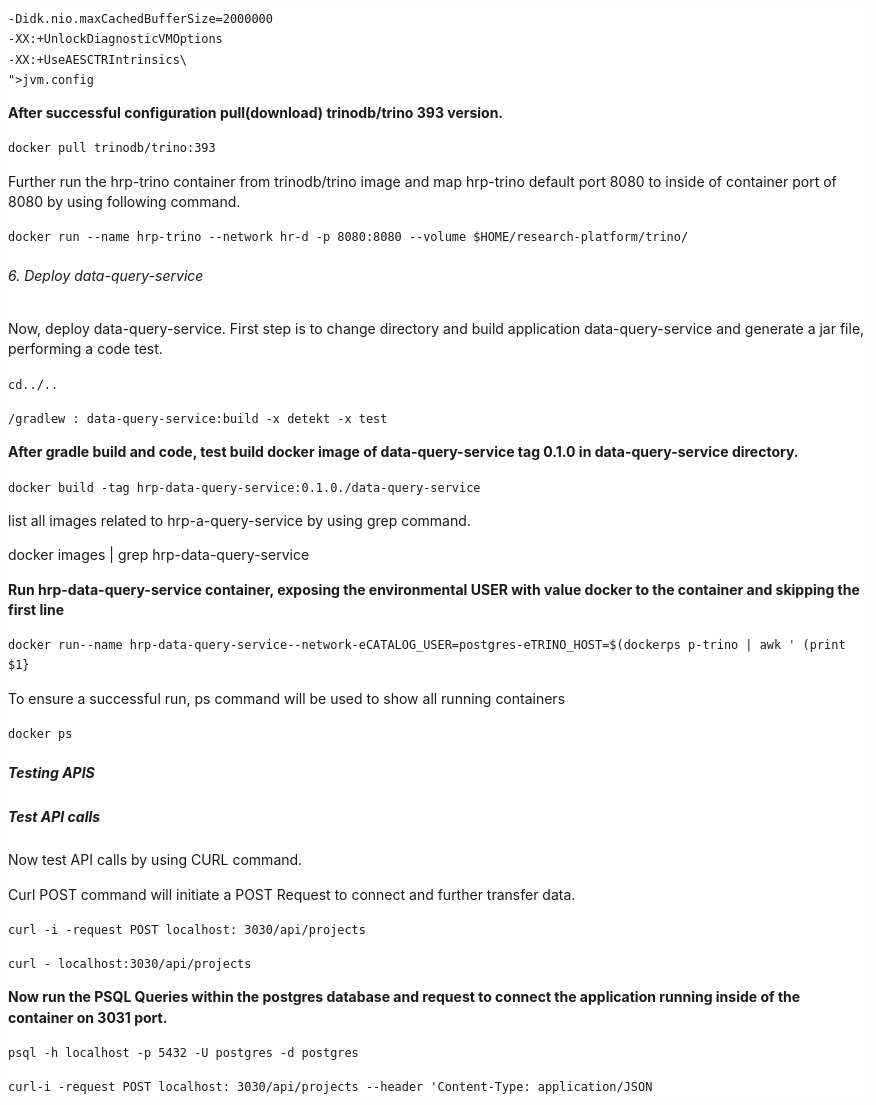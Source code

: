 ```
-Didk.nio.maxCachedBufferSize=2000000 
-XX:+UnlockDiagnosticVMOptions 
-XX:+UseAESCTRIntrinsics\  
">jvm.config
```

**After successful configuration pull(download) trinodb/trino 393 version.** 

`docker pull trinodb/trino:393` 

Further run the hrp-trino container from trinodb/trino image and map hrp-trino default port 8080 to inside of container port of 8080 by using following command. 

`docker run --name hrp-trino --network hr-d -p 8080:8080 --volume $HOME/research-platform/trino/` 

###### 6. Deploy data-query-service

Now, deploy data-query-service. First step is to change directory and build application data-query-service and generate a jar file, performing a code test. 

`cd../..` 

`/gradlew : data-query-service:build -x detekt -x test` 

**After gradle build and code, test build docker image of data-query-service tag 0.1.0 in data-query-service directory.** 

`docker build -tag hrp-data-query-service:0.1.0./data-query-service` 

list all images related to hrp-a-query-service by using grep command. 

docker images | grep hrp-data-query-service 

**Run hrp-data-query-service container, exposing the environmental USER with value docker to the container and skipping the first line** 

`docker run--name hrp-data-query-service--network-eCATALOG_USER=postgres-eTRINO_HOST=$(dockerps p-trino | awk ' (print $1} `

To ensure a successful run, ps command will be used to show all running containers 

`docker ps` 

##### Testing APIS

##### Test API calls

Now test API calls by using CURL command. 

Curl POST command will initiate a POST Request to connect and further transfer data. 

`curl -i -request POST localhost: 3030/api/projects` 

`curl - localhost:3030/api/projects` 

**Now run the PSQL Queries within the postgres database and request to connect the application running inside of the container on 3031 port.** 

`psql -h localhost -p 5432 -U postgres -d postgres `

`curl-i -request POST localhost: 3030/api/projects --header 'Content-Type: application/JSON`
